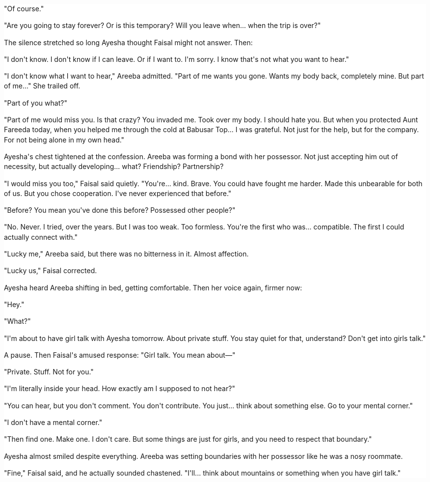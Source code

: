"Of course."

"Are you going to stay forever? Or is this temporary? Will you leave when... when the trip is over?"

The silence stretched so long Ayesha thought Faisal might not answer. Then:

"I don't know. I don't know if I can leave. Or if I want to. I'm sorry. I know that's not what you want to hear."

"I don't know what I want to hear," Areeba admitted. "Part of me wants you gone. Wants my body back, completely mine. But part of me..." She trailed off.

"Part of you what?"

"Part of me would miss you. Is that crazy? You invaded me. Took over my body. I should hate you. But when you protected Aunt Fareeda today, when you helped me through the cold at Babusar Top... I was grateful. Not just for the help, but for the company. For not being alone in my own head."

Ayesha's chest tightened at the confession. Areeba was forming a bond with her possessor. Not just accepting him out of necessity, but actually developing... what? Friendship? Partnership?

"I would miss you too," Faisal said quietly. "You're... kind. Brave. You could have fought me harder. Made this unbearable for both of us. But you chose cooperation. I've never experienced that before."

"Before? You mean you've done this before? Possessed other people?"

"No. Never. I tried, over the years. But I was too weak. Too formless. You're the first who was... compatible. The first I could actually connect with."

"Lucky me," Areeba said, but there was no bitterness in it. Almost affection.

"Lucky us," Faisal corrected.

Ayesha heard Areeba shifting in bed, getting comfortable. Then her voice again, firmer now:

"Hey."

"What?"

"I'm about to have girl talk with Ayesha tomorrow. About private stuff. You stay quiet for that, understand? Don't get into girls talk."

A pause. Then Faisal's amused response: "Girl talk. You mean about—"

"Private. Stuff. Not for you."

"I'm literally inside your head. How exactly am I supposed to not hear?"

"You can hear, but you don't comment. You don't contribute. You just... think about something else. Go to your mental corner."

"I don't have a mental corner."

"Then find one. Make one. I don't care. But some things are just for girls, and you need to respect that boundary."

Ayesha almost smiled despite everything. Areeba was setting boundaries with her possessor like he was a nosy roommate.

"Fine," Faisal said, and he actually sounded chastened. "I'll... think about mountains or something when you have girl talk."
